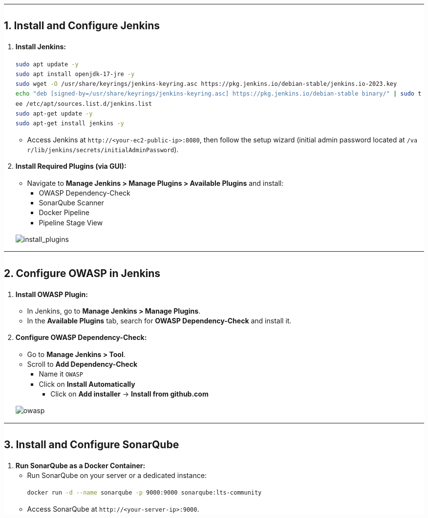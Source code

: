 
---

## 1. **Install and Configure Jenkins** <b id="jenkins"></b>

1. **Install Jenkins:**
     ```bash
     sudo apt update -y
     sudo apt install openjdk-17-jre -y
     sudo wget -O /usr/share/keyrings/jenkins-keyring.asc https://pkg.jenkins.io/debian-stable/jenkins.io-2023.key
     echo "deb [signed-by=/usr/share/keyrings/jenkins-keyring.asc] https://pkg.jenkins.io/debian-stable binary/" | sudo tee /etc/apt/sources.list.d/jenkins.list
     sudo apt-get update -y
     sudo apt-get install jenkins -y
     ```
   - Access Jenkins at `http://<your-ec2-public-ip>:8080`, then follow the setup wizard (initial admin password located at `/var/lib/jenkins/secrets/initialAdminPassword`).

2. **Install Required Plugins (via GUI):**
   - Navigate to **Manage Jenkins > Manage Plugins > Available Plugins** and install:
     - OWASP Dependency-Check
     - SonarQube Scanner
     - Docker Pipeline
     - Pipeline Stage View
   
   ![install_plugins](./assets/install_plugins.png)

---

## 2. **Configure OWASP in Jenkins** <b id="owasp"></b>

1. **Install OWASP Plugin:**
   - In Jenkins, go to **Manage Jenkins > Manage Plugins**.
   - In the **Available Plugins** tab, search for **OWASP Dependency-Check** and install it.

2. **Configure OWASP Dependency-Check:**
   - Go to **Manage Jenkins > Tool**.
   - Scroll to **Add Dependency-Check** 
      - Name it `OWASP`
      - Click on **Install Automatically**
         - Click on **Add installer** -> **Install from github.com**

   ![owasp](./assets/owasp.png)

---

## 3. **Install and Configure SonarQube** <b id="sonarqube"></b>

1. **Run SonarQube as a Docker Container:**
   - Run SonarQube on your server or a dedicated instance:
     ```bash
     docker run -d --name sonarqube -p 9000:9000 sonarqube:lts-community
     ```
   - Access SonarQube at `http://<your-server-ip>:9000`.

